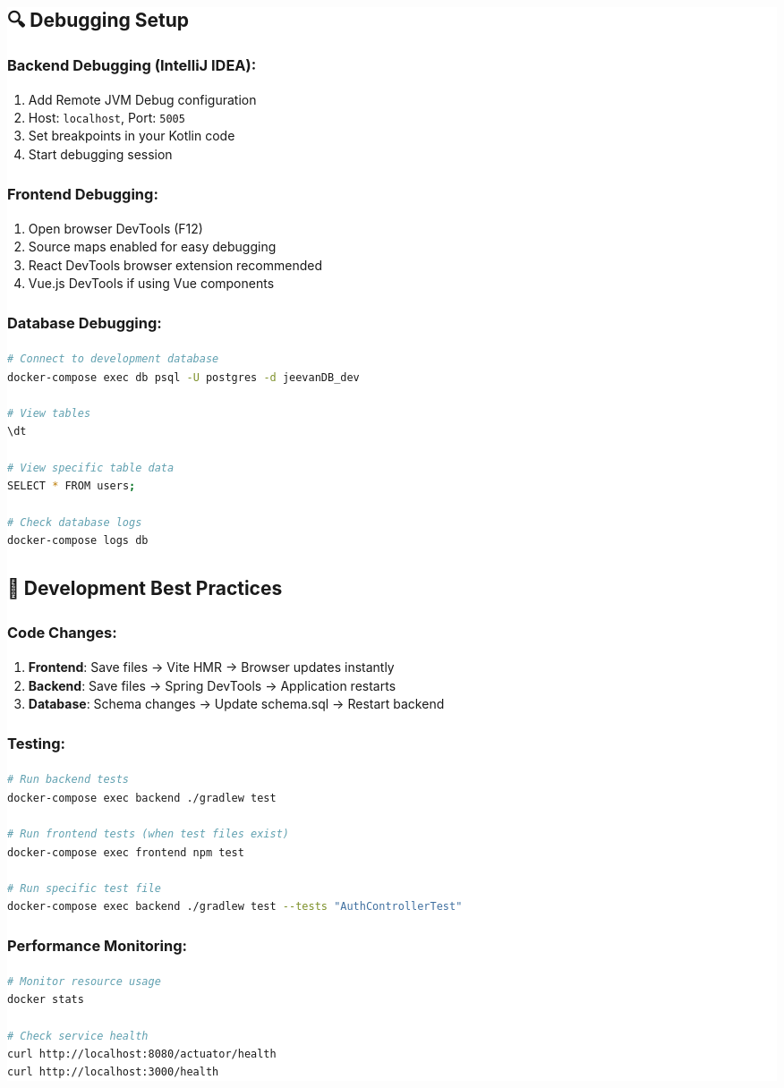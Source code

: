 ## 🔍 Debugging Setup

### Backend Debugging (IntelliJ IDEA):
1. Add Remote JVM Debug configuration
2. Host: `localhost`, Port: `5005`
3. Set breakpoints in your Kotlin code
4. Start debugging session

### Frontend Debugging:
1. Open browser DevTools (F12)
2. Source maps enabled for easy debugging
3. React DevTools browser extension recommended
4. Vue.js DevTools if using Vue components

### Database Debugging:
```bash
# Connect to development database
docker-compose exec db psql -U postgres -d jeevanDB_dev

# View tables
\dt

# View specific table data
SELECT * FROM users;

# Check database logs
docker-compose logs db
```

## 📝 Development Best Practices

### Code Changes:
1. **Frontend**: Save files → Vite HMR → Browser updates instantly
2. **Backend**: Save files → Spring DevTools → Application restarts
3. **Database**: Schema changes → Update schema.sql → Restart backend

### Testing:
```bash
# Run backend tests
docker-compose exec backend ./gradlew test

# Run frontend tests (when test files exist)
docker-compose exec frontend npm test

# Run specific test file
docker-compose exec backend ./gradlew test --tests "AuthControllerTest"
```

### Performance Monitoring:
```bash
# Monitor resource usage
docker stats

# Check service health
curl http://localhost:8080/actuator/health
curl http://localhost:3000/health
```
